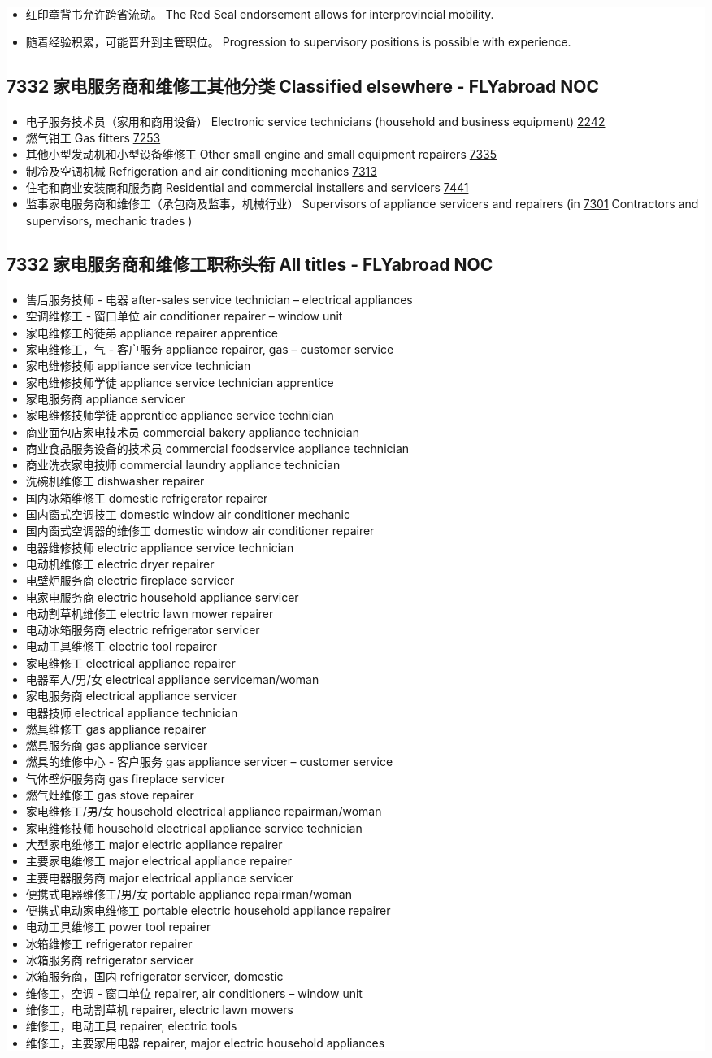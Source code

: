 * 红印章背书允许跨省流动。
The Red Seal endorsement allows for interprovincial mobility.

* 随着经验积累，可能晋升到主管职位。
Progression to supervisory positions is possible with experience.

## 7332 家电服务商和维修工其他分类 Classified elsewhere - FLYabroad NOC

* 电子服务技术员（家用和商用设备） Electronic service technicians (household and business equipment) [2242](2242)
* 燃气钳工 Gas fitters [7253](7253)
* 其他小型发动机和小型设备维修工 Other small engine and small equipment repairers [7335](7335)
* 制冷及空调机械 Refrigeration and air conditioning mechanics [7313](7313)
* 住宅和商业安装商和服务商   Residential and commercial installers and servicers [7441](7441)
* 监事家电服务商和维修工（承包商及监事，机械行业） Supervisors of appliance servicers and repairers (in [7301](7301) Contractors and supervisors, mechanic trades )

## 7332 家电服务商和维修工职称头衔 All titles - FLYabroad NOC

* 售后服务技师 - 电器 after-sales service technician – electrical appliances
* 空调维修工 - 窗口单位 air conditioner repairer – window unit
* 家电维修工的徒弟 appliance repairer apprentice
* 家电维修工，气 - 客户服务 appliance repairer, gas – customer service
* 家电维修技师 appliance service technician
* 家电维修技师学徒 appliance service technician apprentice
* 家电服务商 appliance servicer
* 家电维修技师学徒 apprentice appliance service technician
* 商业面包店家电技术员 commercial bakery appliance technician
* 商业食品服务设备的技术员 commercial foodservice appliance technician
* 商业洗衣家电技师 commercial laundry appliance technician
* 洗碗机维修工 dishwasher repairer
* 国内冰箱维修工 domestic refrigerator repairer
* 国内窗式空调技工 domestic window air conditioner mechanic
* 国内窗式空调器的维修工 domestic window air conditioner repairer
* 电器维修技师 electric appliance service technician
* 电动机维修工 electric dryer repairer
* 电壁炉服务商 electric fireplace servicer
* 电家电服务商 electric household appliance servicer
* 电动割草机维修工 electric lawn mower repairer
* 电动冰箱服务商 electric refrigerator servicer
* 电动工具维修工 electric tool repairer
* 家电维修工 electrical appliance repairer
* 电器军人/男/女 electrical appliance serviceman/woman
* 家电服务商 electrical appliance servicer
* 电器技师 electrical appliance technician
* 燃具维修工 gas appliance repairer
* 燃具服务商 gas appliance servicer
* 燃具的维修中心 - 客户服务 gas appliance servicer – customer service
* 气体壁炉服务商 gas fireplace servicer
* 燃气灶维修工 gas stove repairer
* 家电维修工/男/女 household electrical appliance repairman/woman
* 家电维修技师 household electrical appliance service technician
* 大型家电维修工 major electric appliance repairer
* 主要家电维修工 major electrical appliance repairer
* 主要电器服务商 major electrical appliance servicer
* 便携式电器维修工/男/女 portable appliance repairman/woman
* 便携式电动家电维修工 portable electric household appliance repairer
* 电动工具维修工 power tool repairer
* 冰箱维修工 refrigerator repairer
* 冰箱服务商 refrigerator servicer
* 冰箱服务商，国内 refrigerator servicer, domestic
* 维修工，空调 - 窗口单位 repairer, air conditioners – window unit
* 维修工，电动割草机 repairer, electric lawn mowers
* 维修工，电动工具 repairer, electric tools
* 维修工，主要家用电器 repairer, major electric household appliances